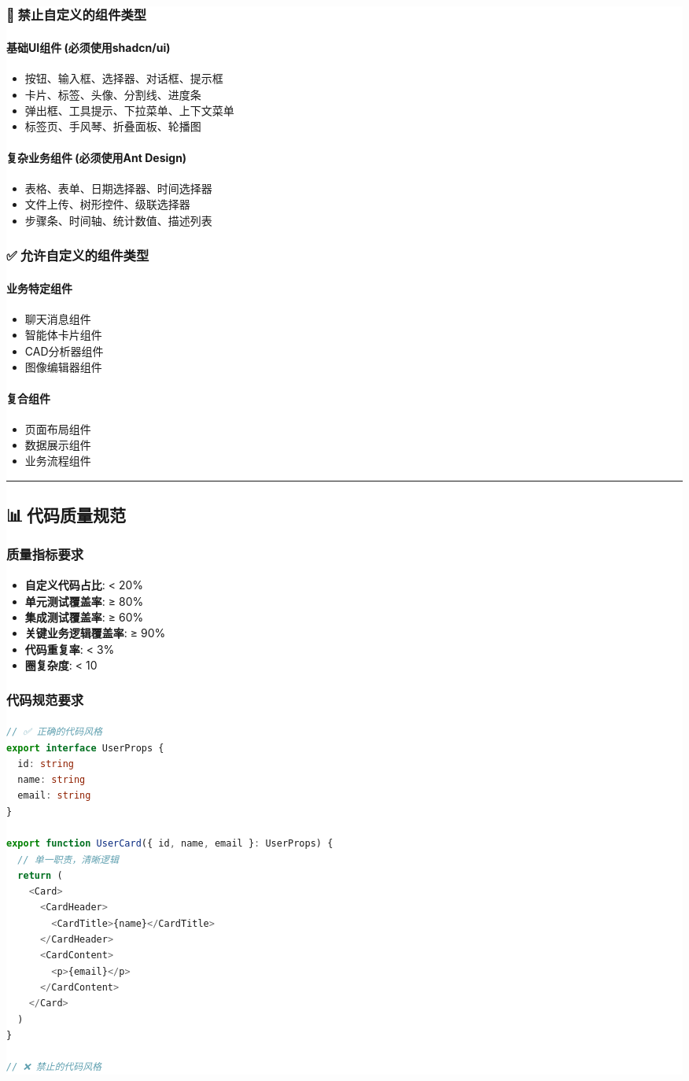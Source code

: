 ### 🚫 禁止自定义的组件类型

#### 基础UI组件 (必须使用shadcn/ui)
- 按钮、输入框、选择器、对话框、提示框
- 卡片、标签、头像、分割线、进度条
- 弹出框、工具提示、下拉菜单、上下文菜单
- 标签页、手风琴、折叠面板、轮播图

#### 复杂业务组件 (必须使用Ant Design)
- 表格、表单、日期选择器、时间选择器
- 文件上传、树形控件、级联选择器
- 步骤条、时间轴、统计数值、描述列表

### ✅ 允许自定义的组件类型

#### 业务特定组件
- 聊天消息组件
- 智能体卡片组件
- CAD分析器组件
- 图像编辑器组件

#### 复合组件
- 页面布局组件
- 数据展示组件
- 业务流程组件

---

## 📊 代码质量规范

### 质量指标要求
- **自定义代码占比**: < 20%
- **单元测试覆盖率**: ≥ 80%
- **集成测试覆盖率**: ≥ 60%
- **关键业务逻辑覆盖率**: ≥ 90%
- **代码重复率**: < 3%
- **圈复杂度**: < 10

### 代码规范要求
```typescript
// ✅ 正确的代码风格
export interface UserProps {
  id: string
  name: string
  email: string
}

export function UserCard({ id, name, email }: UserProps) {
  // 单一职责，清晰逻辑
  return (
    <Card>
      <CardHeader>
        <CardTitle>{name}</CardTitle>
      </CardHeader>
      <CardContent>
        <p>{email}</p>
      </CardContent>
    </Card>
  )
}

// ❌ 禁止的代码风格
```